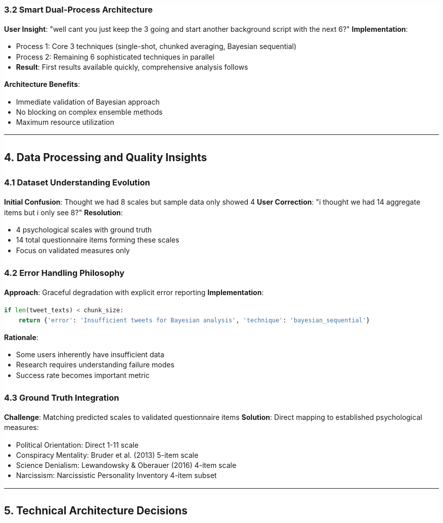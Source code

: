 ### 3.2 Smart Dual-Process Architecture
**User Insight**: "well cant you just keep the 3 going and start another background script with the next 6?"
**Implementation**: 
- Process 1: Core 3 techniques (single-shot, chunked averaging, Bayesian sequential)
- Process 2: Remaining 6 sophisticated techniques in parallel
- **Result**: First results available quickly, comprehensive analysis follows

**Architecture Benefits**:
- Immediate validation of Bayesian approach
- No blocking on complex ensemble methods
- Maximum resource utilization

---

## 4. Data Processing and Quality Insights

### 4.1 Dataset Understanding Evolution
**Initial Confusion**: Thought we had 8 scales but sample data only showed 4
**User Correction**: "i thought we had 14 aggregate items but i only see 8?"
**Resolution**: 
- 4 psychological scales with ground truth
- 14 total questionnaire items forming these scales
- Focus on validated measures only

### 4.2 Error Handling Philosophy
**Approach**: Graceful degradation with explicit error reporting
**Implementation**:
```python
if len(tweet_texts) < chunk_size:
    return {'error': 'Insufficient tweets for Bayesian analysis', 'technique': 'bayesian_sequential'}
```

**Rationale**: 
- Some users inherently have insufficient data
- Research requires understanding failure modes
- Success rate becomes important metric

### 4.3 Ground Truth Integration
**Challenge**: Matching predicted scales to validated questionnaire items
**Solution**: Direct mapping to established psychological measures:
- Political Orientation: Direct 1-11 scale
- Conspiracy Mentality: Bruder et al. (2013) 5-item scale
- Science Denialism: Lewandowsky & Oberauer (2016) 4-item scale  
- Narcissism: Narcissistic Personality Inventory 4-item subset

---

## 5. Technical Architecture Decisions
